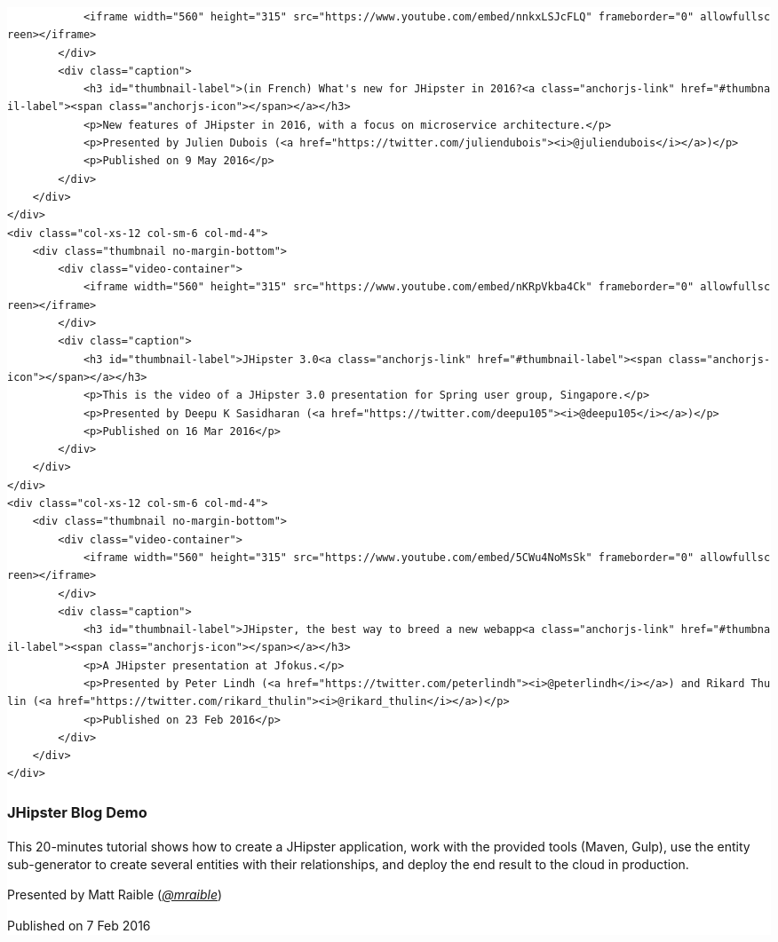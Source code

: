                 <iframe width="560" height="315" src="https://www.youtube.com/embed/nnkxLSJcFLQ" frameborder="0" allowfullscreen></iframe>
            </div>
            <div class="caption">
                <h3 id="thumbnail-label">(in French) What's new for JHipster in 2016?<a class="anchorjs-link" href="#thumbnail-label"><span class="anchorjs-icon"></span></a></h3>
                <p>New features of JHipster in 2016, with a focus on microservice architecture.</p>
                <p>Presented by Julien Dubois (<a href="https://twitter.com/juliendubois"><i>@juliendubois</i></a>)</p>
                <p>Published on 9 May 2016</p>
            </div>
        </div>
    </div>
    <div class="col-xs-12 col-sm-6 col-md-4">
        <div class="thumbnail no-margin-bottom">
            <div class="video-container">
                <iframe width="560" height="315" src="https://www.youtube.com/embed/nKRpVkba4Ck" frameborder="0" allowfullscreen></iframe>
            </div>
            <div class="caption">
                <h3 id="thumbnail-label">JHipster 3.0<a class="anchorjs-link" href="#thumbnail-label"><span class="anchorjs-icon"></span></a></h3>
                <p>This is the video of a JHipster 3.0 presentation for Spring user group, Singapore.</p>
                <p>Presented by Deepu K Sasidharan (<a href="https://twitter.com/deepu105"><i>@deepu105</i></a>)</p>
                <p>Published on 16 Mar 2016</p>
            </div>
        </div>
    </div>
    <div class="col-xs-12 col-sm-6 col-md-4">
        <div class="thumbnail no-margin-bottom">
            <div class="video-container">
                <iframe width="560" height="315" src="https://www.youtube.com/embed/5CWu4NoMsSk" frameborder="0" allowfullscreen></iframe>
            </div>
            <div class="caption">
                <h3 id="thumbnail-label">JHipster, the best way to breed a new webapp<a class="anchorjs-link" href="#thumbnail-label"><span class="anchorjs-icon"></span></a></h3>
                <p>A JHipster presentation at Jfokus.</p>
                <p>Presented by Peter Lindh (<a href="https://twitter.com/peterlindh"><i>@peterlindh</i></a>) and Rikard Thulin (<a href="https://twitter.com/rikard_thulin"><i>@rikard_thulin</i></a>)</p>
                <p>Published on 23 Feb 2016</p>
            </div>
        </div>
    </div>
</div>
<div class="row">
    <div class="col-xs-12 col-sm-6 col-md-4">
        <div class="thumbnail no-margin-bottom">
            <div class="video-container">
                <iframe width="560" height="315" src="https://www.youtube.com/embed/ZGF4gEM4FuA" frameborder="0" allowfullscreen></iframe>
            </div>
            <div class="caption">
                <h3 id="thumbnail-label">JHipster Blog Demo<a class="anchorjs-link" href="#thumbnail-label"><span class="anchorjs-icon"></span></a></h3>
                <p>This 20-minutes tutorial shows how to create a JHipster application, work with
                the provided tools (Maven, Gulp), use the entity sub-generator to
                create several entities with their relationships, and deploy the end result to the cloud in production.</p>
                <p>Presented by Matt Raible (<a href="https://twitter.com/mraible"><i>@mraible</i></a>)</p>
                <p>Published on 7 Feb 2016</p>
            </div>
        </div>